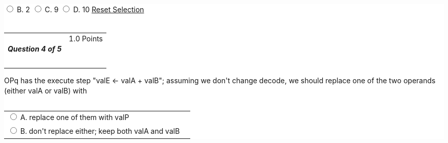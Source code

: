 <td></td>
</tr>
<tr>
<td><label for="a11yAutoGenInputId6"><input id="a11yAutoGenInputId6" name="takeAssessmentForm:_id78:0:_id140:2:deliverMultipleChoiceSingleCorrect:_id885" value="2785637" type="radio">  B. <span class="mcAnswerText">2</span></label></td>

<td></td>
</tr>
<tr>
<td><label for="a11yAutoGenInputId7"><input id="a11yAutoGenInputId7" name="takeAssessmentForm:_id78:0:_id140:2:deliverMultipleChoiceSingleCorrect:_id885" value="2785639" type="radio">  C. <span class="mcAnswerText">9</span></label></td>

<td></td>
</tr>
<tr>
<td><label for="a11yAutoGenInputId8"><input id="a11yAutoGenInputId8" name="takeAssessmentForm:_id78:0:_id140:2:deliverMultipleChoiceSingleCorrect:_id885" value="2785638" type="radio">  D. <span class="mcAnswerText">10</span></label></td>

<td></td>
</tr>
</tbody>
</table>
</div><a id="takeAssessmentForm:_id78:0:_id140:2:deliverMultipleChoiceSingleCorrect:cmdclean" href="#" onclick="clearFormHiddenParams_takeAssessmentForm('takeAssessmentForm');document.forms['takeAssessmentForm']['takeAssessmentForm:_idcl'].value='takeAssessmentForm:_id78:0:_id140:2:deliverMultipleChoiceSingleCorrect:cmdclean';document.forms['takeAssessmentForm']['radioId'].value='748754'; document.forms['takeAssessmentForm'].submit(); return false;">Reset Selection</a><br><br></div></td>
</tr>
<tr>
<td><table width="100%">
<tbody>
<tr>
<td class="navView"><h5><a name="p1q4"></a>Question 4 of 5</h5></td>
<td class="navList">1.0 Points</td>
</tr>
</tbody>
</table>
<div class="tier3">OPq has the execute step "valE ← valA + valB"; assuming we don't change decode, we should replace one of the two operands (either valA or valB) with<table border="0">
<tbody>
</tbody>
</table>
<div class="mcscFixUp"><table width="100%">
<tbody>
<tr>
<td><label for="a11yAutoGenInputId9"><input id="a11yAutoGenInputId9" name="takeAssessmentForm:_id78:0:_id140:3:deliverMultipleChoiceSingleCorrect:_id885" value="2785623" type="radio">  A. <span class="mcAnswerText">replace one of them with valP</span></label></td>

<td></td>
</tr>
<tr>
<td><label for="a11yAutoGenInputId10"><input id="a11yAutoGenInputId10" name="takeAssessmentForm:_id78:0:_id140:3:deliverMultipleChoiceSingleCorrect:_id885" value="2785621" type="radio">  B. <span class="mcAnswerText">don't replace either; keep both valA and valB</span></label></td>
